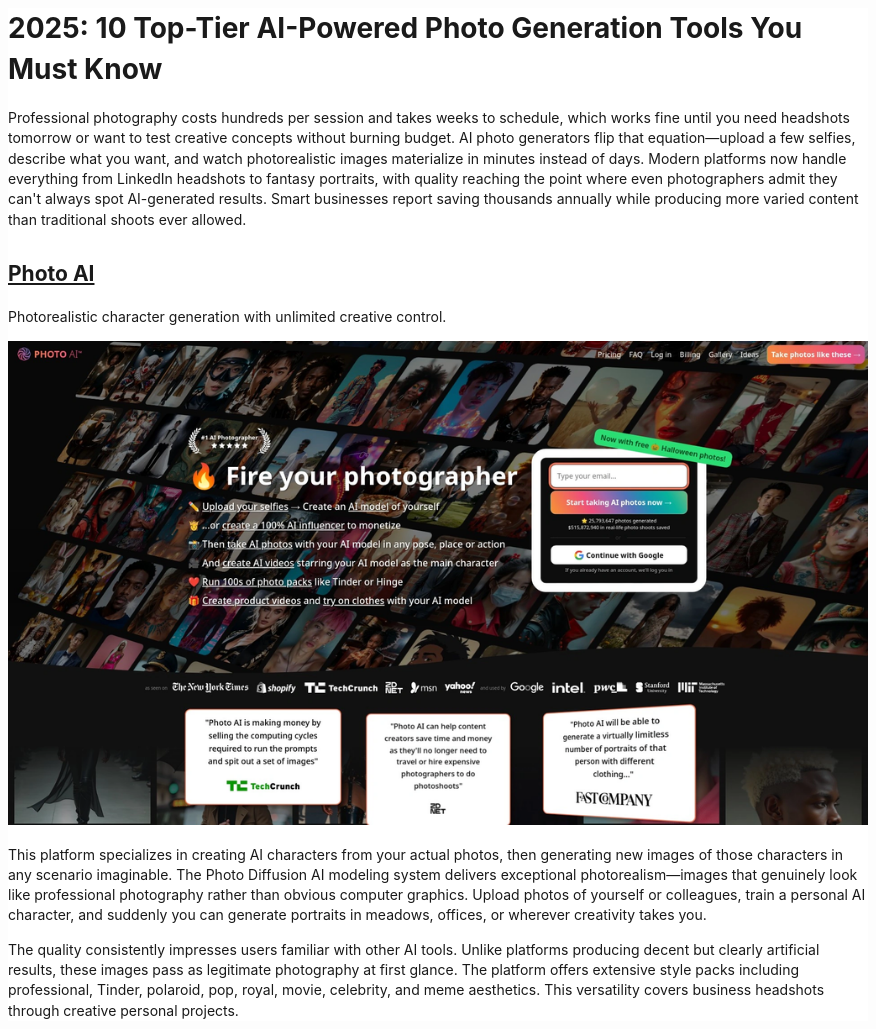 # 2025: 10 Top-Tier AI-Powered Photo Generation Tools You Must Know

Professional photography costs hundreds per session and takes weeks to schedule, which works fine until you need headshots tomorrow or want to test creative concepts without burning budget. AI photo generators flip that equation—upload a few selfies, describe what you want, and watch photorealistic images materialize in minutes instead of days. Modern platforms now handle everything from LinkedIn headshots to fantasy portraits, with quality reaching the point where even photographers admit they can't always spot AI-generated results. Smart businesses report saving thousands annually while producing more varied content than traditional shoots ever allowed.

## **[Photo AI](https://photoai.com)**

Photorealistic character generation with unlimited creative control.

![Photo AI Screenshot](image/photoai.webp)


This platform specializes in creating AI characters from your actual photos, then generating new images of those characters in any scenario imaginable. The Photo Diffusion AI modeling system delivers exceptional photorealism—images that genuinely look like professional photography rather than obvious computer graphics. Upload photos of yourself or colleagues, train a personal AI character, and suddenly you can generate portraits in meadows, offices, or wherever creativity takes you.

The quality consistently impresses users familiar with other AI tools. Unlike platforms producing decent but clearly artificial results, these images pass as legitimate photography at first glance. The platform offers extensive style packs including professional, Tinder, polaroid, pop, royal, movie, celebrity, and meme aesthetics. This versatility covers business headshots through creative personal projects.
